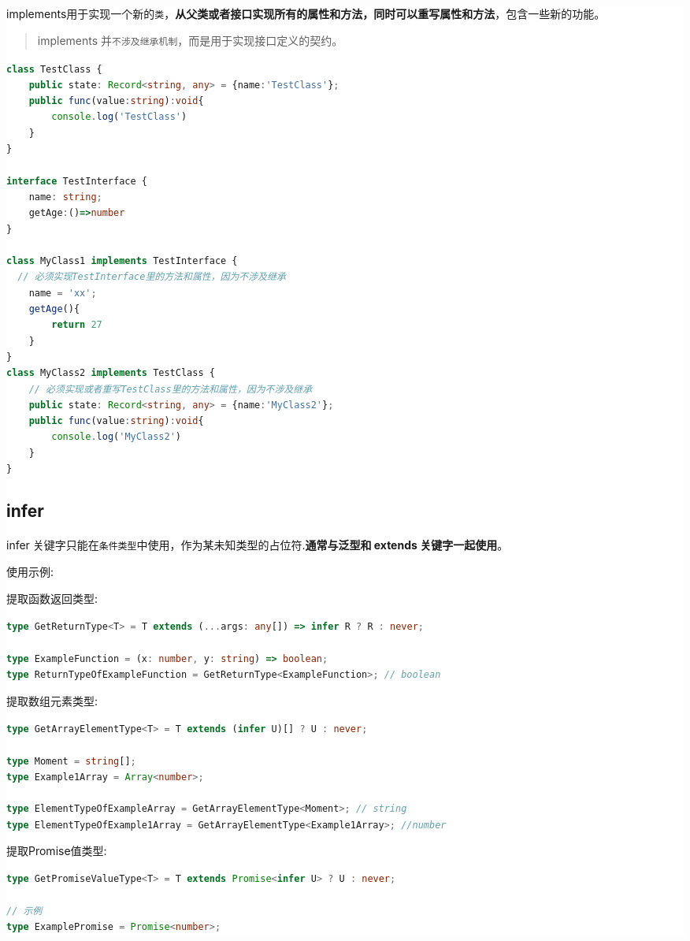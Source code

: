 

implements用于实现一个新的`类`，**从父类或者接口实现所有的属性和方法，同时可以重写属性和方法**，包含一些新的功能。

> implements 并`不涉及继承机制`，而是用于实现接口定义的契约。


```ts
class TestClass {
    public state: Record<string, any> = {name:'TestClass'};
    public func(value:string):void{
        console.log('TestClass')
    }
}

interface TestInterface {
    name: string;
    getAge:()=>number
}

class MyClass1 implements TestInterface {
  // 必须实现TestInterface里的方法和属性，因为不涉及继承
    name = 'xx';
    getAge(){
        return 27
    }
}
class MyClass2 implements TestClass {
    // 必须实现或者重写TestClass里的方法和属性，因为不涉及继承
    public state: Record<string, any> = {name:'MyClass2'};
    public func(value:string):void{
        console.log('MyClass2')
    }
}
```



## infer

infer 关键字只能在`条件类型`中使用，作为某未知类型的占位符.**通常与泛型和 extends 关键字一起使用**。

使用示例:

提取函数返回类型:
```ts 
type GetReturnType<T> = T extends (...args: any[]) => infer R ? R : never;

type ExampleFunction = (x: number, y: string) => boolean;
type ReturnTypeOfExampleFunction = GetReturnType<ExampleFunction>; // boolean

```
提取数组元素类型:
```ts 
type GetArrayElementType<T> = T extends (infer U)[] ? U : never;

type Moment = string[];
type Example1Array = Array<number>;

type ElementTypeOfExampleArray = GetArrayElementType<Moment>; // string
type ElementTypeOfExample1Array = GetArrayElementType<Example1Array>; //number

```
提取Promise值类型:
```ts
type GetPromiseValueType<T> = T extends Promise<infer U> ? U : never;

// 示例
type ExamplePromise = Promise<number>;
```